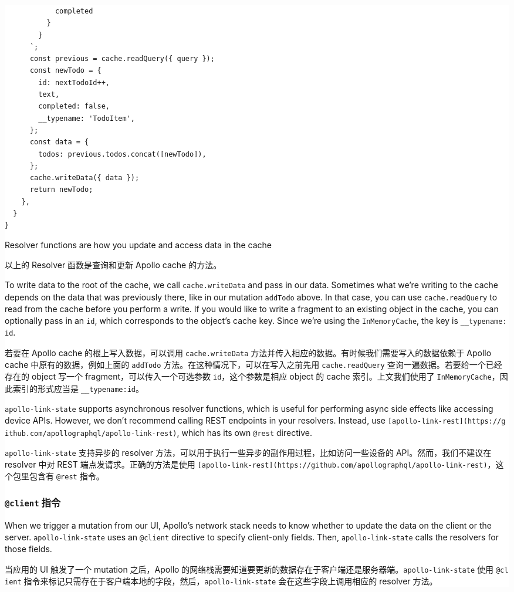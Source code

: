 ```
            completed
          }
        }
      `;
      const previous = cache.readQuery({ query });
      const newTodo = {
        id: nextTodoId++,
        text,
        completed: false,
        __typename: 'TodoItem',
      };
      const data = {
        todos: previous.todos.concat([newTodo]),
      };
      cache.writeData({ data });
      return newTodo;
    },
  }
}
```

Resolver functions are how you update and access data in the cache

以上的 Resolver 函数是查询和更新 Apollo cache 的方法。

To write data to the root of the cache, we call `cache.writeData` and pass in our data. Sometimes what we’re writing to the cache depends on the data that was previously there, like in our mutation `addTodo` above. In that case, you can use `cache.readQuery` to read from the cache before you perform a write. If you would like to write a fragment to an existing object in the cache, you can optionally pass in an `id`, which corresponds to the object’s cache key. Since we’re using the `InMemoryCache`, the key is `__typename:id`.

若要在 Apollo cache 的根上写入数据，可以调用 `cache.writeData` 方法并传入相应的数据。有时候我们需要写入的数据依赖于 Apollo cache 中原有的数据，例如上面的 `addTodo` 方法。在这种情况下，可以在写入之前先用 `cache.readQuery` 查询一遍数据。若要给一个已经存在的 object 写一个 fragment，可以传入一个可选参数 `id`，这个参数是相应 object 的 cache 索引。上文我们使用了 `InMemoryCache`，因此索引的形式应当是 `__typename:id`。

`apollo-link-state` supports asynchronous resolver functions, which is useful for performing async side effects like accessing device APIs. However, we don’t recommend calling REST endpoints in your resolvers. Instead, use `[apollo-link-rest](https://github.com/apollographql/apollo-link-rest)`, which has its own `@rest` directive.

`apollo-link-state` 支持异步的 resolver 方法，可以用于执行一些异步的副作用过程，比如访问一些设备的 API。然而，我们不建议在 resolver 中对 REST 端点发请求。正确的方法是使用 `[apollo-link-rest](https://github.com/apollographql/apollo-link-rest)`，这个包里包含有 `@rest` 指令。

### `@client` 指令

When we trigger a mutation from our UI, Apollo’s network stack needs to know whether to update the data on the client or the server. `apollo-link-state` uses an `@client` directive to specify client-only fields. Then, `apollo-link-state` calls the resolvers for those fields.

当应用的 UI 触发了一个 mutation 之后，Apollo 的网络栈需要知道要更新的数据存在于客户端还是服务器端。`apollo-link-state` 使用 `@client` 指令来标记只需存在于客户端本地的字段，然后，`apollo-link-state` 会在这些字段上调用相应的 resolver 方法。
